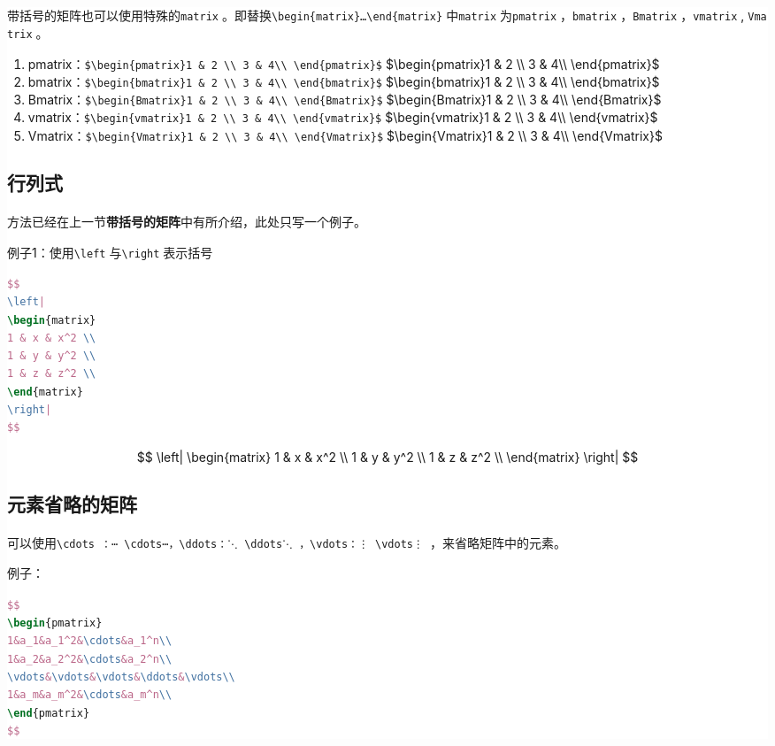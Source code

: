 带括号的矩阵也可以使用特殊的`matrix` 。即替换`\begin{matrix}…\end{matrix}` 中`matrix` 为`pmatrix` ，`bmatrix` ，`Bmatrix` ，`vmatrix` , `Vmatrix` 。

1. pmatrix：`$\begin{pmatrix}1 & 2 \\ 3 & 4\\ \end{pmatrix}$`
	$\begin{pmatrix}1 & 2 \\ 3 & 4\\ \end{pmatrix}$
2. bmatrix：`$\begin{bmatrix}1 & 2 \\ 3 & 4\\ \end{bmatrix}$`
	$\begin{bmatrix}1 & 2 \\ 3 & 4\\ \end{bmatrix}$
3. Bmatrix：`$\begin{Bmatrix}1 & 2 \\ 3 & 4\\ \end{Bmatrix}$`
	$\begin{Bmatrix}1 & 2 \\ 3 & 4\\ \end{Bmatrix}$
4. vmatrix：`$\begin{vmatrix}1 & 2 \\ 3 & 4\\ \end{vmatrix}$`
	$\begin{vmatrix}1 & 2 \\ 3 & 4\\ \end{vmatrix}$
5. Vmatrix：`$\begin{Vmatrix}1 & 2 \\ 3 & 4\\ \end{Vmatrix}$`
	$\begin{Vmatrix}1 & 2 \\ 3 & 4\\ \end{Vmatrix}$

## 行列式

方法已经在上一节**带括号的矩阵**中有所介绍，此处只写一个例子。

例子1：使用`\left` 与`\right` 表示括号

```latex
$$
\left|
\begin{matrix}
1 & x & x^2 \\
1 & y & y^2 \\
1 & z & z^2 \\
\end{matrix}
\right|
$$
```

$$
\left|
\begin{matrix}
1 & x & x^2 \\
1 & y & y^2 \\
1 & z & z^2 \\
\end{matrix}
\right|
$$
## 元素省略的矩阵
可以使用`\cdots ：⋯ \cdots⋯，\ddots：⋱ \ddots⋱ ，\vdots：⋮ \vdots⋮ `，来省略矩阵中的元素。

例子：
```latex
$$
\begin{pmatrix}
1&a_1&a_1^2&\cdots&a_1^n\\
1&a_2&a_2^2&\cdots&a_2^n\\
\vdots&\vdots&\vdots&\ddots&\vdots\\
1&a_m&a_m^2&\cdots&a_m^n\\
\end{pmatrix}
$$
```
